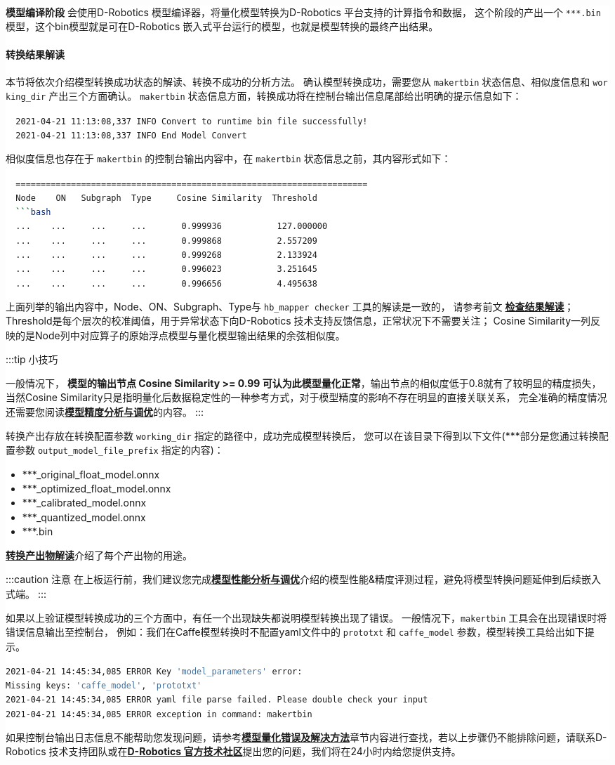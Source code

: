 **模型编译阶段** 会使用D-Robotics 模型编译器，将量化模型转换为D-Robotics 平台支持的计算指令和数据，
这个阶段的产出一个 ``***.bin`` 模型，这个bin模型就是可在D-Robotics 嵌入式平台运行的模型，也就是模型转换的最终产出结果。


#### 转换结果解读
本节将依次介绍模型转换成功状态的解读、转换不成功的分析方法。
确认模型转换成功，需要您从 ``makertbin`` 状态信息、相似度信息和 `working_dir` 产出三个方面确认。
``makertbin`` 状态信息方面，转换成功将在控制台输出信息尾部给出明确的提示信息如下：

```bash
  2021-04-21 11:13:08,337 INFO Convert to runtime bin file successfully!
  2021-04-21 11:13:08,337 INFO End Model Convert
```
相似度信息也存在于 ``makertbin`` 的控制台输出内容中，在 ``makertbin`` 状态信息之前，其内容形式如下：

```bash
  ======================================================================
  Node    ON   Subgraph  Type     Cosine Similarity  Threshold
  ```bash
  ...    ...     ...     ...       0.999936           127.000000
  ...    ...     ...     ...       0.999868           2.557209
  ...    ...     ...     ...       0.999268           2.133924
  ...    ...     ...     ...       0.996023           3.251645
  ...    ...     ...     ...       0.996656           4.495638
```
上面列举的输出内容中，Node、ON、Subgraph、Type与 ``hb_mapper checker`` 工具的解读是一致的，
请参考前文 [**检查结果解读**](#check_result)；
Threshold是每个层次的校准阈值，用于异常状态下向D-Robotics 技术支持反馈信息，正常状况下不需要关注；
Cosine Similarity一列反映的是Node列中对应算子的原始浮点模型与量化模型输出结果的余弦相似度。

:::tip 小技巧

  一般情况下， **模型的输出节点 Cosine Similarity >= 0.99 可认为此模型量化正常**，输出节点的相似度低于0.8就有了较明显的精度损失， 当然Cosine Similarity只是指明量化后数据稳定性的一种参考方式，对于模型精度的影响不存在明显的直接关联关系，
  完全准确的精度情况还需要您阅读[**模型精度分析与调优**](#accuracy_evaluation)的内容。
:::

转换产出存放在转换配置参数 ``working_dir`` 指定的路径中，成功完成模型转换后，
您可以在该目录下得到以下文件(\*\*\*部分是您通过转换配置参数 ``output_model_file_prefix`` 指定的内容)：

- \*\*\*_original_float_model.onnx
- \*\*\*_optimized_float_model.onnx
- \*\*\*_calibrated_model.onnx
- \*\*\*_quantized_model.onnx
- \*\*\*.bin

[**转换产出物解读**](#conversion_output)介绍了每个产出物的用途。

:::caution 注意
  在上板运行前，我们建议您完成[**模型性能分析与调优**](#performance_evaluation)介绍的模型性能&精度评测过程，避免将模型转换问题延伸到后续嵌入式端。
:::

如果以上验证模型转换成功的三个方面中，有任一个出现缺失都说明模型转换出现了错误。
一般情况下，``makertbin`` 工具会在出现错误时将错误信息输出至控制台，
例如：我们在Caffe模型转换时不配置yaml文件中的 ``prototxt`` 和 ``caffe_model`` 参数，模型转换工具给出如下提示。

```bash
2021-04-21 14:45:34,085 ERROR Key 'model_parameters' error:
Missing keys: 'caffe_model', 'prototxt'
2021-04-21 14:45:34,085 ERROR yaml file parse failed. Please double check your input
2021-04-21 14:45:34,085 ERROR exception in command: makertbin
```
如果控制台输出日志信息不能帮助您发现问题，请参考[**模型量化错误及解决方法**](../../../08_FAQ/05_toolchain.md#model_convert_errors_and_solutions)章节内容进行查找，若以上步骤仍不能排除问题，请联系D-Robotics 技术支持团队或在[**D-Robotics 官方技术社区**](https://developer.d-robotics.cc/)提出您的问题，我们将在24小时内给您提供支持。
